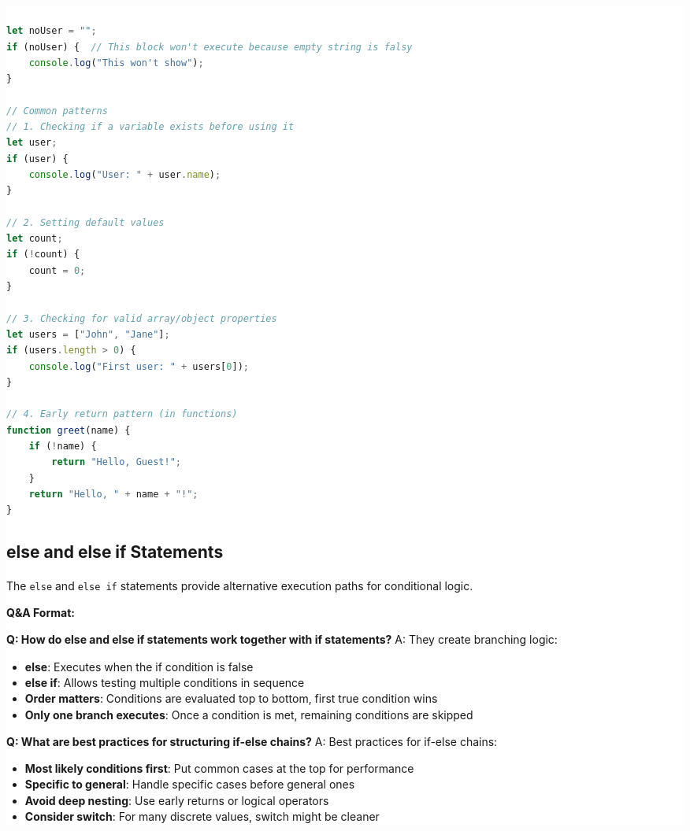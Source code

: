 ```javascript

let noUser = "";
if (noUser) {  // This block won't execute because empty string is falsy
    console.log("This won't show");
}

// Common patterns
// 1. Checking if a variable exists before using it
let user;
if (user) {
    console.log("User: " + user.name);
}

// 2. Setting default values
let count;
if (!count) {
    count = 0;
}

// 3. Checking for valid array/object properties
let users = ["John", "Jane"];
if (users.length > 0) {
    console.log("First user: " + users[0]);
}

// 4. Early return pattern (in functions)
function greet(name) {
    if (!name) {
        return "Hello, Guest!";
    }
    return "Hello, " + name + "!";
}
```

## else and else if Statements
The `else` and `else if` statements provide alternative execution paths for conditional logic.

**Q&A Format:**

**Q: How do else and else if statements work together with if statements?**
A: They create branching logic:
- **else**: Executes when the if condition is false
- **else if**: Allows testing multiple conditions in sequence
- **Order matters**: Conditions are evaluated top to bottom, first true condition wins
- **Only one branch executes**: Once a condition is met, remaining conditions are skipped

**Q: What are best practices for structuring if-else chains?**
A: Best practices for if-else chains:
- **Most likely conditions first**: Put common cases at the top for performance
- **Specific to general**: Handle specific cases before general ones
- **Avoid deep nesting**: Use early returns or logical operators
- **Consider switch**: For many discrete values, switch might be cleaner
